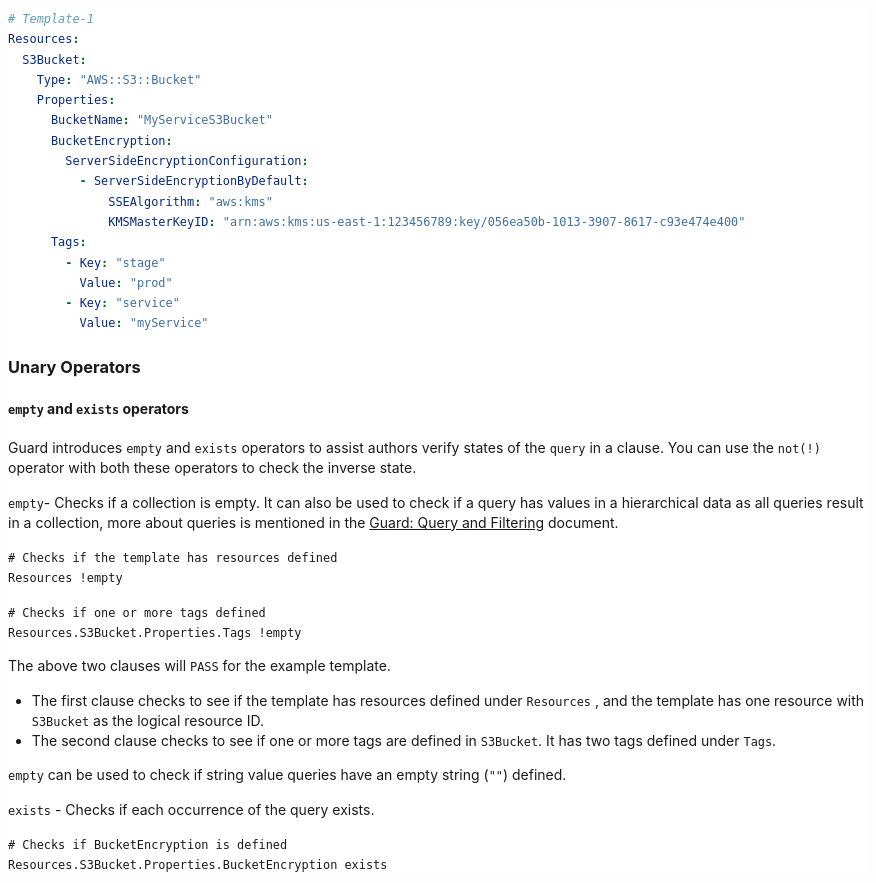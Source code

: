 ```yaml
# Template-1
Resources:
  S3Bucket:
    Type: "AWS::S3::Bucket"
    Properties:
      BucketName: "MyServiceS3Bucket"
      BucketEncryption:
        ServerSideEncryptionConfiguration:
          - ServerSideEncryptionByDefault:
              SSEAlgorithm: "aws:kms"
              KMSMasterKeyID: "arn:aws:kms:us-east-1:123456789:key/056ea50b-1013-3907-8617-c93e474e400"
      Tags:
        - Key: "stage"
          Value: "prod"
        - Key: "service"
          Value: "myService"
```

### Unary Operators

#### `empty` and `exists` operators

Guard introduces `empty` and `exists` operators to assist authors verify states of the `query` in a clause. You can use the `not(!)` operator with both these operators to check the inverse state.

`empty`- Checks if a collection is empty. It can also be used to check if a query has values in a hierarchical data as all queries result in a collection, more about queries is mentioned in the [Guard: Query and Filtering](QUERY_AND_FILTERING.md) document.

```
# Checks if the template has resources defined
Resources !empty
```

```
# Checks if one or more tags defined
Resources.S3Bucket.Properties.Tags !empty
```

The above two clauses will `PASS` for the example template.

- The first clause checks to see if the template has resources defined under `Resources` , and the template has one resource with `S3Bucket` as the logical resource ID.
- The second clause checks to see if one or more tags are defined in `S3Bucket`. It has two tags defined under `Tags`.

`empty` can be used to check if string value queries have an empty string (`""`) defined.

`exists` - Checks if each occurrence of the query exists.

```
# Checks if BucketEncryption is defined
Resources.S3Bucket.Properties.BucketEncryption exists
```
